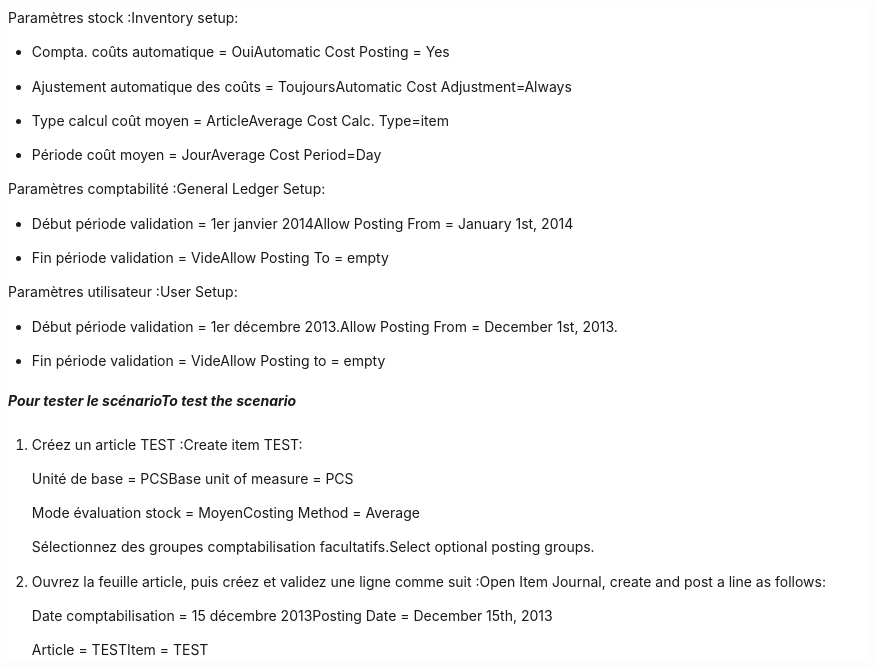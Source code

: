  <span data-ttu-id="d2aa3-153">Paramètres stock :</span><span class="sxs-lookup"><span data-stu-id="d2aa3-153">Inventory setup:</span></span>  

-   <span data-ttu-id="d2aa3-154">Compta. coûts automatique = Oui</span><span class="sxs-lookup"><span data-stu-id="d2aa3-154">Automatic Cost Posting = Yes</span></span>  

-   <span data-ttu-id="d2aa3-155">Ajustement automatique des coûts = Toujours</span><span class="sxs-lookup"><span data-stu-id="d2aa3-155">Automatic Cost Adjustment=Always</span></span>  

-   <span data-ttu-id="d2aa3-156">Type calcul coût moyen = Article</span><span class="sxs-lookup"><span data-stu-id="d2aa3-156">Average Cost Calc. Type=item</span></span>  

-   <span data-ttu-id="d2aa3-157">Période coût moyen = Jour</span><span class="sxs-lookup"><span data-stu-id="d2aa3-157">Average Cost Period=Day</span></span>  

 <span data-ttu-id="d2aa3-158">Paramètres comptabilité :</span><span class="sxs-lookup"><span data-stu-id="d2aa3-158">General Ledger Setup:</span></span>  

-   <span data-ttu-id="d2aa3-159">Début période validation = 1er janvier 2014</span><span class="sxs-lookup"><span data-stu-id="d2aa3-159">Allow Posting From = January 1st, 2014</span></span>  

-   <span data-ttu-id="d2aa3-160">Fin période validation = Vide</span><span class="sxs-lookup"><span data-stu-id="d2aa3-160">Allow Posting To = empty</span></span>  

 <span data-ttu-id="d2aa3-161">Paramètres utilisateur :</span><span class="sxs-lookup"><span data-stu-id="d2aa3-161">User Setup:</span></span>  

-   <span data-ttu-id="d2aa3-162">Début période validation = 1er décembre 2013.</span><span class="sxs-lookup"><span data-stu-id="d2aa3-162">Allow Posting From = December 1st, 2013.</span></span>  

-   <span data-ttu-id="d2aa3-163">Fin période validation = Vide</span><span class="sxs-lookup"><span data-stu-id="d2aa3-163">Allow Posting to = empty</span></span>  

##### <a name="to-test-the-scenario"></a><span data-ttu-id="d2aa3-164">Pour tester le scénario</span><span class="sxs-lookup"><span data-stu-id="d2aa3-164">To test the scenario</span></span>  

1.  <span data-ttu-id="d2aa3-165">Créez un article TEST :</span><span class="sxs-lookup"><span data-stu-id="d2aa3-165">Create item TEST:</span></span>  

     <span data-ttu-id="d2aa3-166">Unité de base = PCS</span><span class="sxs-lookup"><span data-stu-id="d2aa3-166">Base unit of measure = PCS</span></span>  

     <span data-ttu-id="d2aa3-167">Mode évaluation stock = Moyen</span><span class="sxs-lookup"><span data-stu-id="d2aa3-167">Costing Method = Average</span></span>  

     <span data-ttu-id="d2aa3-168">Sélectionnez des groupes comptabilisation facultatifs.</span><span class="sxs-lookup"><span data-stu-id="d2aa3-168">Select optional posting groups.</span></span>  

2.  <span data-ttu-id="d2aa3-169">Ouvrez la feuille article, puis créez et validez une ligne comme suit :</span><span class="sxs-lookup"><span data-stu-id="d2aa3-169">Open Item Journal, create and post a line as follows:</span></span>  

     <span data-ttu-id="d2aa3-170">Date comptabilisation = 15 décembre 2013</span><span class="sxs-lookup"><span data-stu-id="d2aa3-170">Posting Date = December 15th, 2013</span></span>  

     <span data-ttu-id="d2aa3-171">Article = TEST</span><span class="sxs-lookup"><span data-stu-id="d2aa3-171">Item = TEST</span></span>  

